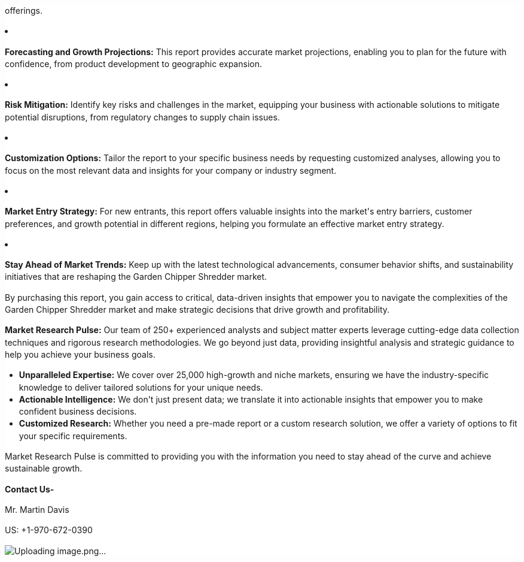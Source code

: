 offerings.</p></li><li><p><strong>Forecasting and Growth Projections:</strong> This report provides accurate market projections, enabling you to plan for the future with confidence, from product development to geographic expansion.</p></li><li><p><strong>Risk Mitigation:</strong> Identify key risks and challenges in the market, equipping your business with actionable solutions to mitigate potential disruptions, from regulatory changes to supply chain issues.</p></li><li><p><strong>Customization Options:</strong> Tailor the report to your specific business needs by requesting customized analyses, allowing you to focus on the most relevant data and insights for your company or industry segment.</p></li><li><p><strong>Market Entry Strategy:</strong> For new entrants, this report offers valuable insights into the market's entry barriers, customer preferences, and growth potential in different regions, helping you formulate an effective market entry strategy.</p></li><li><p><strong>Stay Ahead of Market Trends:</strong> Keep up with the latest technological advancements, consumer behavior shifts, and sustainability initiatives that are reshaping the Garden Chipper Shredder market.</p></li></ol><p>By purchasing this report, you gain access to critical, data-driven insights that empower you to navigate the complexities of the Garden Chipper Shredder market and make strategic decisions that drive growth and profitability.</p><p><strong>Market Research Pulse:</strong>&nbsp;Our team of 250+ experienced analysts and subject matter experts leverage cutting-edge data collection techniques and rigorous research methodologies. We go beyond just data, providing insightful analysis and strategic guidance to help you achieve your business goals.</p><ul><li><strong>Unparalleled Expertise:</strong>&nbsp;We cover over 25,000 high-growth and niche markets, ensuring we have the industry-specific knowledge to deliver tailored solutions for your unique needs.</li><li><strong>Actionable Intelligence:</strong>&nbsp;We don't just present data; we translate it into actionable insights that empower you to make confident business decisions.</li><li><strong>Customized Research:</strong>&nbsp;Whether you need a pre-made report or a custom research solution, we offer a variety of options to fit your specific requirements.</li></ul><p>Market Research Pulse is committed to providing you with the information you need to stay ahead of the curve and achieve sustainable growth.</p><p><strong>Contact Us-</strong></p><p>Mr. Martin Davis</p><p>US: +1-970-672-0390</p>
![Uploading image.png…]()
